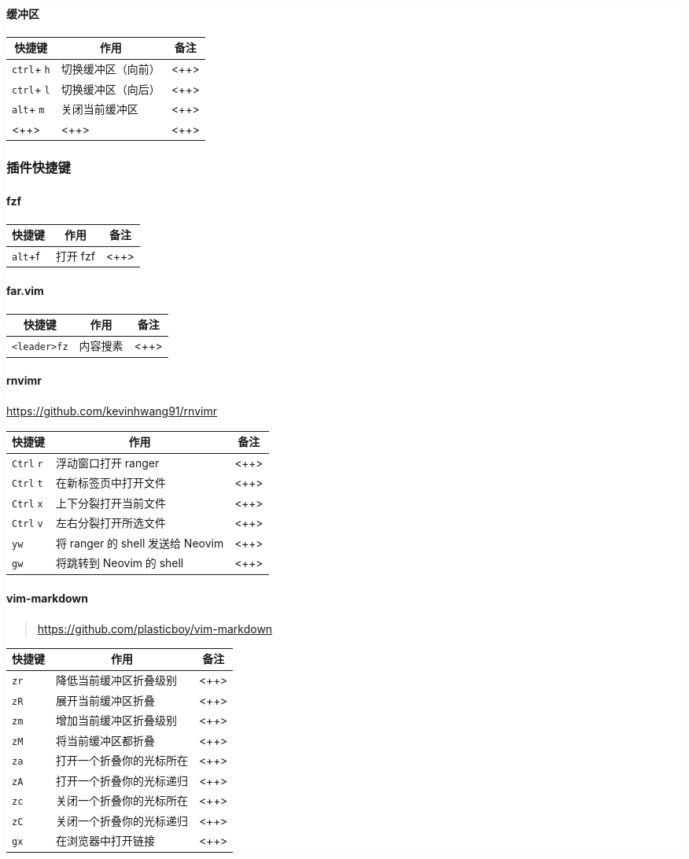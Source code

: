 #### 缓冲区

| 快捷键      | 作用               | 备注 |
| ----------- | ------------------ | ---- |
| `ctrl`+ `h` | 切换缓冲区（向前） | <++> |
| `ctrl`+ `l` | 切换缓冲区（向后） | <++> |
| `alt`+ `m`  | 关闭当前缓冲区     | <++> |
| <++>        | <++>               | <++> |

### 插件快捷键

#### fzf

| 快捷键  | 作用     | 备注 |
| ------- | -------- | ---- |
| `alt`+f | 打开 fzf | <++> |

#### far.vim

| 快捷键       | 作用     | 备注 |
| ------------ | -------- | ---- |
| `<leader>fz` | 内容搜素 | <++> |

#### rnvimr

https://github.com/kevinhwang91/rnvimr

| 快捷键     | 作用                             | 备注 |
| ---------- | -------------------------------- | ---- |
| `Ctrl` `r` | 浮动窗口打开 ranger              | <++> |
| `Ctrl` `t` | 在新标签页中打开文件             | <++> |
| `Ctrl` `x` | 上下分裂打开当前文件             | <++> |
| `Ctrl` `v` | 左右分裂打开所选文件             | <++> |
| `yw`       | 将 ranger 的 shell 发送给 Neovim | <++> |
| `gw`       | 将跳转到 Neovim 的 shell         | <++> |

#### vim-markdown

> https://github.com/plasticboy/vim-markdown

| 快捷键 | 作用                           | 备注 |
| ------ | ------------------------------ | ---- |
| `zr`   | 降低当前缓冲区折叠级别         | <++> |
| `zR`   | 展开当前缓冲区折叠             | <++> |
| `zm`   | 增加当前缓冲区折叠级别         | <++> |
| `zM`   | 将当前缓冲区都折叠             | <++> |
| `za`   | 打开一个折叠你的光标所在       | <++> |
| `zA`   | 打开一个折叠你的光标递归       | <++> |
| `zc`   | 关闭一个折叠你的光标所在       | <++> |
| `zC`   | 关闭一个折叠你的光标递归       | <++> |
| `gx`   | 在浏览器中打开链接             | <++> |